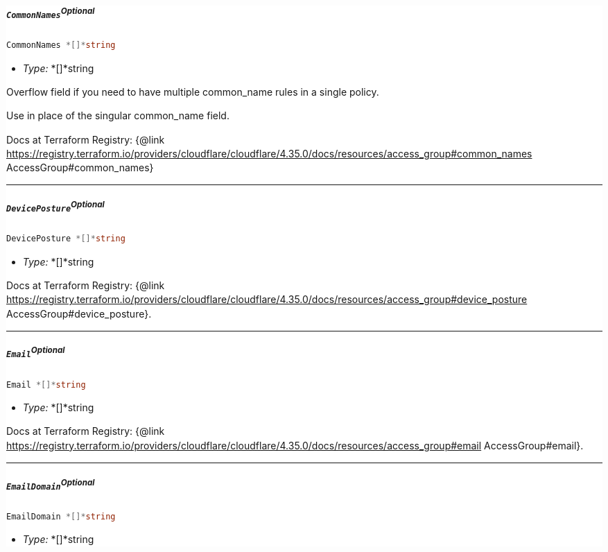 
##### `CommonNames`<sup>Optional</sup> <a name="CommonNames" id="@cdktf/provider-cloudflare.accessGroup.AccessGroupInclude.property.commonNames"></a>

```go
CommonNames *[]*string
```

- *Type:* *[]*string

Overflow field if you need to have multiple common_name rules in a single policy.

Use in place of the singular common_name field.

Docs at Terraform Registry: {@link https://registry.terraform.io/providers/cloudflare/cloudflare/4.35.0/docs/resources/access_group#common_names AccessGroup#common_names}

---

##### `DevicePosture`<sup>Optional</sup> <a name="DevicePosture" id="@cdktf/provider-cloudflare.accessGroup.AccessGroupInclude.property.devicePosture"></a>

```go
DevicePosture *[]*string
```

- *Type:* *[]*string

Docs at Terraform Registry: {@link https://registry.terraform.io/providers/cloudflare/cloudflare/4.35.0/docs/resources/access_group#device_posture AccessGroup#device_posture}.

---

##### `Email`<sup>Optional</sup> <a name="Email" id="@cdktf/provider-cloudflare.accessGroup.AccessGroupInclude.property.email"></a>

```go
Email *[]*string
```

- *Type:* *[]*string

Docs at Terraform Registry: {@link https://registry.terraform.io/providers/cloudflare/cloudflare/4.35.0/docs/resources/access_group#email AccessGroup#email}.

---

##### `EmailDomain`<sup>Optional</sup> <a name="EmailDomain" id="@cdktf/provider-cloudflare.accessGroup.AccessGroupInclude.property.emailDomain"></a>

```go
EmailDomain *[]*string
```

- *Type:* *[]*string
